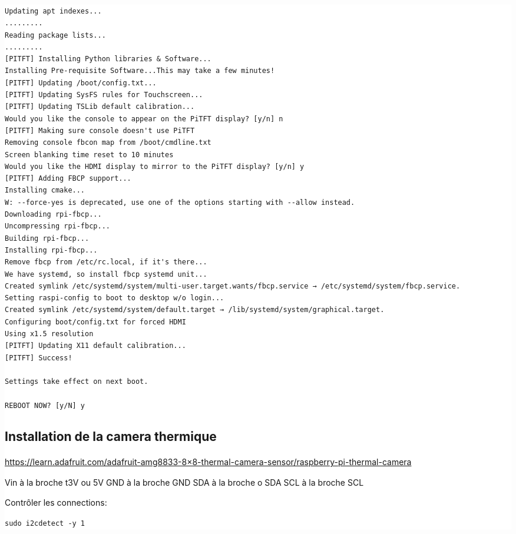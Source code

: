 ```
Updating apt indexes...
.........
Reading package lists...
.........
[PITFT] Installing Python libraries & Software...
Installing Pre-requisite Software...This may take a few minutes!
[PITFT] Updating /boot/config.txt...
[PITFT] Updating SysFS rules for Touchscreen...
[PITFT] Updating TSLib default calibration...
Would you like the console to appear on the PiTFT display? [y/n] n
[PITFT] Making sure console doesn't use PiTFT
Removing console fbcon map from /boot/cmdline.txt
Screen blanking time reset to 10 minutes
Would you like the HDMI display to mirror to the PiTFT display? [y/n] y
[PITFT] Adding FBCP support...
Installing cmake...
W: --force-yes is deprecated, use one of the options starting with --allow instead.
Downloading rpi-fbcp...
Uncompressing rpi-fbcp...
Building rpi-fbcp...
Installing rpi-fbcp...
Remove fbcp from /etc/rc.local, if it's there...
We have systemd, so install fbcp systemd unit...
Created symlink /etc/systemd/system/multi-user.target.wants/fbcp.service → /etc/systemd/system/fbcp.service.
Setting raspi-config to boot to desktop w/o login...
Created symlink /etc/systemd/system/default.target → /lib/systemd/system/graphical.target.
Configuring boot/config.txt for forced HDMI
Using x1.5 resolution
[PITFT] Updating X11 default calibration...
[PITFT] Success!

Settings take effect on next boot.

REBOOT NOW? [y/N] y
```

## Installation de la camera thermique

https://learn.adafruit.com/adafruit-amg8833-8×8-thermal-camera-sensor/raspberry-pi-thermal-camera

Vin à la broche t3V ou 5V
GND à la broche GND
SDA  à la broche o SDA
SCL à la broche  SCL

Contrôler les connections:

```
sudo i2cdetect -y 1
```

